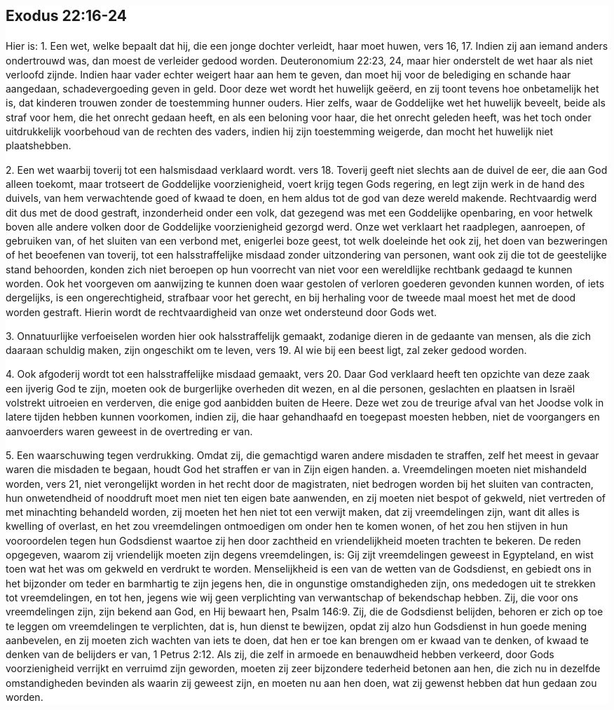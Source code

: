 ## Exodus 22:16-24 

Hier is:
1\. Een wet, welke bepaalt dat hij, die een jonge dochter verleidt, haar moet huwen, vers 16, 17. Indien zij aan iemand anders ondertrouwd was, dan moest de verleider gedood worden. Deuteronomium 22:23, 24, maar hier onderstelt de wet haar als niet verloofd zijnde. Indien haar vader echter weigert haar aan hem te geven, dan moet hij voor de belediging en schande haar aangedaan, schadevergoeding geven in geld. Door deze wet wordt het huwelijk geëerd, en zij toont tevens hoe onbetamelijk het is, dat kinderen trouwen zonder de toestemming hunner ouders. Hier zelfs, waar de Goddelijke wet het huwelijk beveelt, beide als straf voor hem, die het onrecht gedaan heeft, en als een beloning voor haar, die het onrecht geleden heeft, was het toch onder uitdrukkelijk voorbehoud van de rechten des vaders, indien hij zijn toestemming weigerde, dan mocht het huwelijk niet plaatshebben.

2\. Een wet waarbij toverij tot een halsmisdaad verklaard wordt. vers 18. Toverij geeft niet slechts aan de duivel de eer, die aan God alleen toekomt, maar trotseert de Goddelijke voorzienigheid, voert krijg tegen Gods regering, en legt zijn werk in de hand des duivels, van hem verwachtende goed of kwaad te doen, en hem aldus tot de god van deze wereld makende. Rechtvaardig werd dit dus met de dood gestraft, inzonderheid onder een volk, dat gezegend was met een Goddelijke openbaring, en voor hetwelk boven alle andere volken door de Goddelijke voorzienigheid gezorgd werd. Onze wet verklaart het raadplegen, aanroepen, of gebruiken van, of het sluiten van een verbond met, enigerlei boze geest, tot welk doeleinde het ook zij, het doen van bezweringen of het beoefenen van toverij, tot een halsstraffelijke misdaad zonder uitzondering van personen, want ook zij die tot de geestelijke stand behoorden, konden zich niet beroepen op hun voorrecht van niet voor een wereldlijke rechtbank gedaagd te kunnen worden. Ook het voorgeven om aanwijzing te kunnen doen waar gestolen of verloren goederen gevonden kunnen worden, of iets dergelijks, is een ongerechtigheid, strafbaar voor het gerecht, en bij herhaling voor de tweede maal moest het met de dood worden gestraft. Hierin wordt de rechtvaardigheid van onze wet ondersteund door Gods wet.

3\. Onnatuurlijke verfoeiselen worden hier ook halsstraffelijk gemaakt, zodanige dieren in de gedaante van mensen, als die zich daaraan schuldig maken, zijn ongeschikt om te leven, vers 19. Al wie bij een beest ligt, zal zeker gedood worden.

4\. Ook afgoderij wordt tot een halsstraffelijke misdaad gemaakt, vers 20. Daar God verklaard heeft ten opzichte van deze zaak een ijverig God te zijn, moeten ook de burgerlijke overheden dit wezen, en al die personen, geslachten en plaatsen in Israël volstrekt uitroeien en verderven, die enige god aanbidden buiten de Heere. Deze wet zou de treurige afval van het Joodse volk in latere tijden hebben kunnen voorkomen, indien zij, die haar gehandhaafd en toegepast moesten hebben, niet de voorgangers en aanvoerders waren geweest in de overtreding er van.

5\. Een waarschuwing tegen verdrukking. Omdat zij, die gemachtigd waren andere misdaden te straffen, zelf het meest in gevaar waren die misdaden te begaan, houdt God het straffen er van in Zijn eigen handen.
a. Vreemdelingen moeten niet mishandeld worden, vers 21, niet verongelijkt worden in het recht door de magistraten, niet bedrogen worden bij het sluiten van contracten, hun onwetendheid of nooddruft moet men niet ten eigen bate aanwenden, en zij moeten niet bespot of gekweld, niet vertreden of met minachting behandeld worden, zij moeten het hen niet tot een verwijt maken, dat zij vreemdelingen zijn, want dit alles is kwelling of overlast, en het zou vreemdelingen ontmoedigen om onder hen te komen wonen, of het zou hen stijven in hun vooroordelen tegen hun Godsdienst waartoe zij hen door zachtheid en vriendelijkheid moeten trachten te bekeren. De reden opgegeven, waarom zij vriendelijk moeten zijn degens vreemdelingen, is: Gij zijt vreemdelingen geweest in Egypteland, en wist toen wat het was om gekweld en verdrukt te worden. Menselijkheid is een van de wetten van de Godsdienst, en gebiedt ons in het bijzonder om teder en barmhartig te zijn jegens hen, die in ongunstige omstandigheden zijn, ons mededogen uit te strekken tot vreemdelingen, en tot hen, jegens wie wij geen verplichting van verwantschap of bekendschap hebben. Zij, die voor ons vreemdelingen zijn, zijn bekend aan God, en Hij bewaart hen, Psalm 146:9. Zij, die de Godsdienst belijden, behoren er zich op toe te leggen om vreemdelingen te verplichten, dat is, hun dienst te bewijzen, opdat zij alzo hun Godsdienst in hun goede mening aanbevelen, en zij moeten zich wachten van iets te doen, dat hen er toe kan brengen om er kwaad van te denken, of kwaad te denken van de belijders er van, 1 Petrus 2:12. Als zij, die zelf in armoede en benauwdheid hebben verkeerd, door Gods voorzienigheid verrijkt en verruimd zijn geworden, moeten zij zeer bijzondere tederheid betonen aan hen, die zich nu in dezelfde omstandigheden bevinden als waarin zij geweest zijn, en moeten nu aan hen doen, wat zij gewenst hebben dat hun gedaan zou worden.
